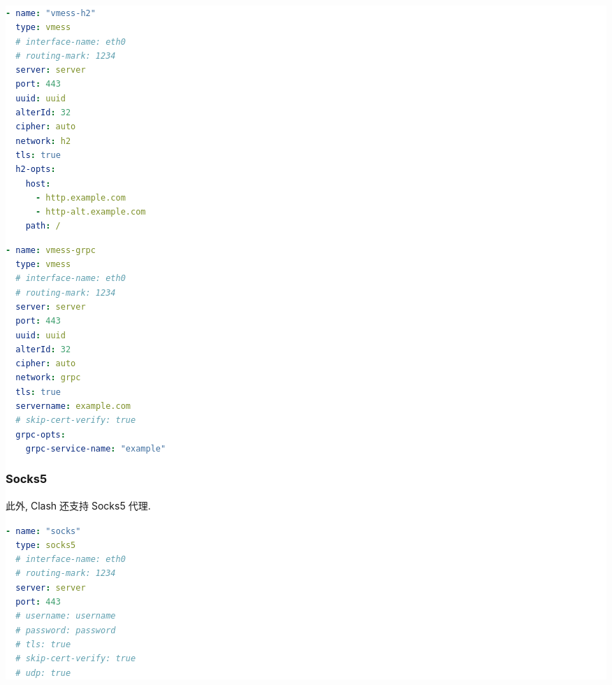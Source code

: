 ```yaml [HTTP/2]
- name: "vmess-h2"
  type: vmess
  # interface-name: eth0
  # routing-mark: 1234
  server: server
  port: 443
  uuid: uuid
  alterId: 32
  cipher: auto
  network: h2
  tls: true
  h2-opts:
    host:
      - http.example.com
      - http-alt.example.com
    path: /
```

```yaml [gRPC]
- name: vmess-grpc
  type: vmess
  # interface-name: eth0
  # routing-mark: 1234
  server: server
  port: 443
  uuid: uuid
  alterId: 32
  cipher: auto
  network: grpc
  tls: true
  servername: example.com
  # skip-cert-verify: true
  grpc-opts:
    grpc-service-name: "example"
```

### Socks5

此外, Clash 还支持 Socks5 代理.

```yaml
- name: "socks"
  type: socks5
  # interface-name: eth0
  # routing-mark: 1234
  server: server
  port: 443
  # username: username
  # password: password
  # tls: true
  # skip-cert-verify: true
  # udp: true
```

